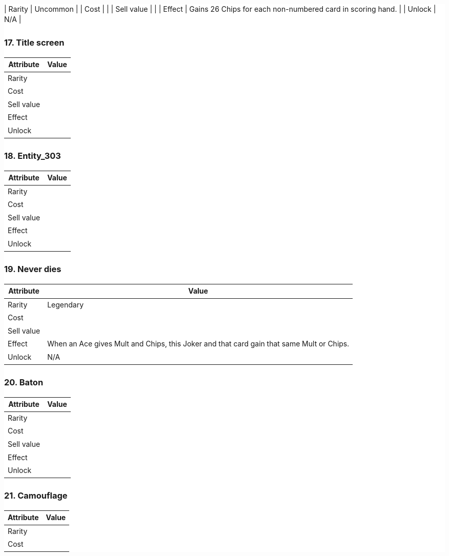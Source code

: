 | Rarity     | Uncommon                                                   |
| Cost       |                                                            |
| Sell value |                                                            |
| Effect     | Gains 26 Chips for each non-numbered card in scoring hand. |
| Unlock     | N/A                                                        |
### 17. Title screen
| Attribute  | Value |
| ---------- | ----- |
| Rarity     |       |
| Cost       |       |
| Sell value |       |
| Effect     |       |
| Unlock     |       |
### 18. Entity_303
| Attribute  | Value |
| ---------- | ----- |
| Rarity     |       |
| Cost       |       |
| Sell value |       |
| Effect     |       |
| Unlock     |       |
### 19. Never dies
| Attribute  | Value                                                                                    |
| ---------- | ---------------------------------------------------------------------------------------- |
| Rarity     | Legendary                                                                                |
| Cost       |                                                                                          |
| Sell value |                                                                                          |
| Effect     | When an Ace gives Mult and Chips, this Joker and that card gain that same Mult or Chips. |
| Unlock     | N/A                                                                                      |
### 20. Baton
| Attribute  | Value |
| ---------- | ----- |
| Rarity     |       |
| Cost       |       |
| Sell value |       |
| Effect     |       |
| Unlock     |       |
### 21. Camouflage
| Attribute  | Value |
| ---------- | ----- |
| Rarity     |       |
| Cost       |       |